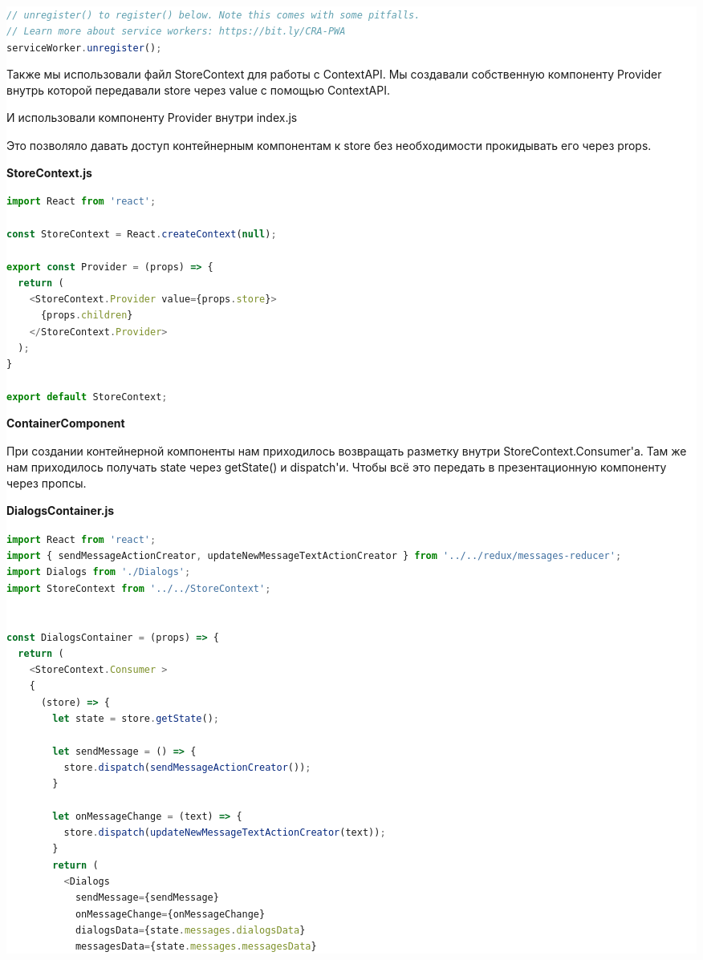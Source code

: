 ```javascript
// unregister() to register() below. Note this comes with some pitfalls.
// Learn more about service workers: https://bit.ly/CRA-PWA
serviceWorker.unregister();

```

Также мы использовали файл StoreContext для работы с ContextAPI. Мы создавали собственную компоненту Provider внутрь которой передавали store через value с помощью ContextAPI.

И использовали компоненту Provider внутри index.js

Это позволяло давать доступ контейнерным компонентам к store без необходимости прокидывать его через props.

**StoreContext.js**

```javascript
import React from 'react';

const StoreContext = React.createContext(null);

export const Provider = (props) => {
  return (
    <StoreContext.Provider value={props.store}>
      {props.children}
    </StoreContext.Provider>
  );
}

export default StoreContext;
```

**ContainerComponent**

При создании контейнерной компоненты нам приходилось возвращать разметку внутри StoreContext.Consumer'a. Там же нам приходилось получать state через getState() и dispatch'и. Чтобы всё это передать в презентационную компоненту через пропсы.

**DialogsContainer.js**

```javascript
import React from 'react';
import { sendMessageActionCreator, updateNewMessageTextActionCreator } from '../../redux/messages-reducer';
import Dialogs from './Dialogs';
import StoreContext from '../../StoreContext';


const DialogsContainer = (props) => {
  return (
    <StoreContext.Consumer > 
    {
      (store) => {
        let state = store.getState();

        let sendMessage = () => {
          store.dispatch(sendMessageActionCreator());
        }

        let onMessageChange = (text) => {
          store.dispatch(updateNewMessageTextActionCreator(text));
        }
        return (
          <Dialogs
            sendMessage={sendMessage}
            onMessageChange={onMessageChange}
            dialogsData={state.messages.dialogsData}
            messagesData={state.messages.messagesData}
```
